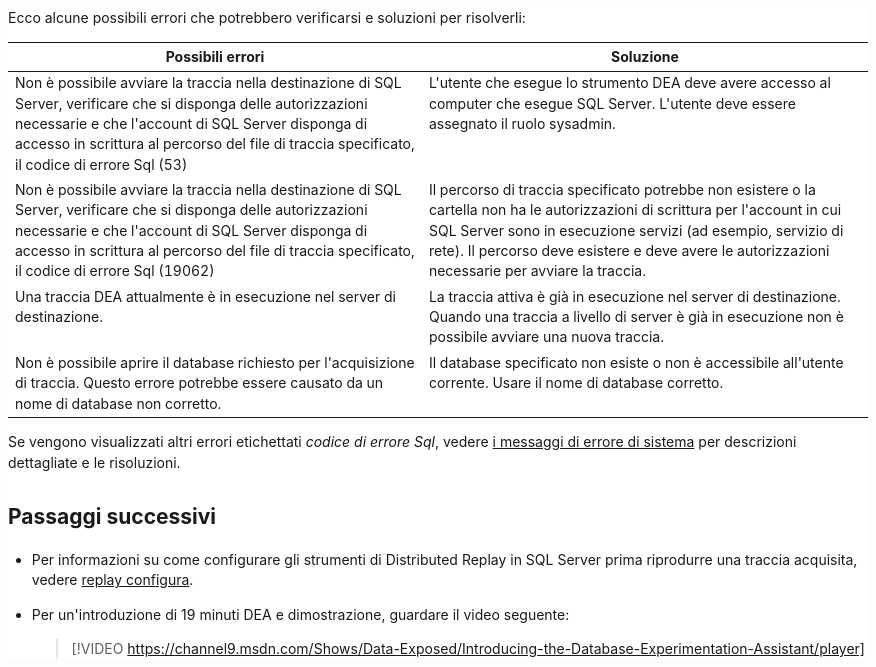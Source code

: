 Ecco alcune possibili errori che potrebbero verificarsi e soluzioni per risolverli:

|Possibili errori|Soluzione|  
|---|---|  
|Non è possibile avviare la traccia nella destinazione di SQL Server, verificare che si disponga delle autorizzazioni necessarie e che l'account di SQL Server disponga di accesso in scrittura al percorso del file di traccia specificato, il codice di errore Sql (53)|L'utente che esegue lo strumento DEA deve avere accesso al computer che esegue SQL Server. L'utente deve essere assegnato il ruolo sysadmin.|  
|Non è possibile avviare la traccia nella destinazione di SQL Server, verificare che si disponga delle autorizzazioni necessarie e che l'account di SQL Server disponga di accesso in scrittura al percorso del file di traccia specificato, il codice di errore Sql (19062)|Il percorso di traccia specificato potrebbe non esistere o la cartella non ha le autorizzazioni di scrittura per l'account in cui SQL Server sono in esecuzione servizi (ad esempio, servizio di rete). Il percorso deve esistere e deve avere le autorizzazioni necessarie per avviare la traccia.|  
|Una traccia DEA attualmente è in esecuzione nel server di destinazione.|La traccia attiva è già in esecuzione nel server di destinazione. Quando una traccia a livello di server è già in esecuzione non è possibile avviare una nuova traccia.|  
|Non è possibile aprire il database richiesto per l'acquisizione di traccia. Questo errore potrebbe essere causato da un nome di database non corretto.|Il database specificato non esiste o non è accessibile all'utente corrente. Usare il nome di database corretto.|  

Se vengono visualizzati altri errori etichettati *codice di errore Sql*, vedere [i messaggi di errore di sistema](https://docs.microsoft.com/previous-versions/sql/sql-server-2008-r2/cc645603(v=sql.105)) per descrizioni dettagliate e le risoluzioni.
    
## <a name="next-steps"></a>Passaggi successivi

- Per informazioni su come configurare gli strumenti di Distributed Replay in SQL Server prima riprodurre una traccia acquisita, vedere [replay configura](database-experimentation-assistant-configure-replay.md).

- Per un'introduzione di 19 minuti DEA e dimostrazione, guardare il video seguente:

  > [!VIDEO https://channel9.msdn.com/Shows/Data-Exposed/Introducing-the-Database-Experimentation-Assistant/player]
